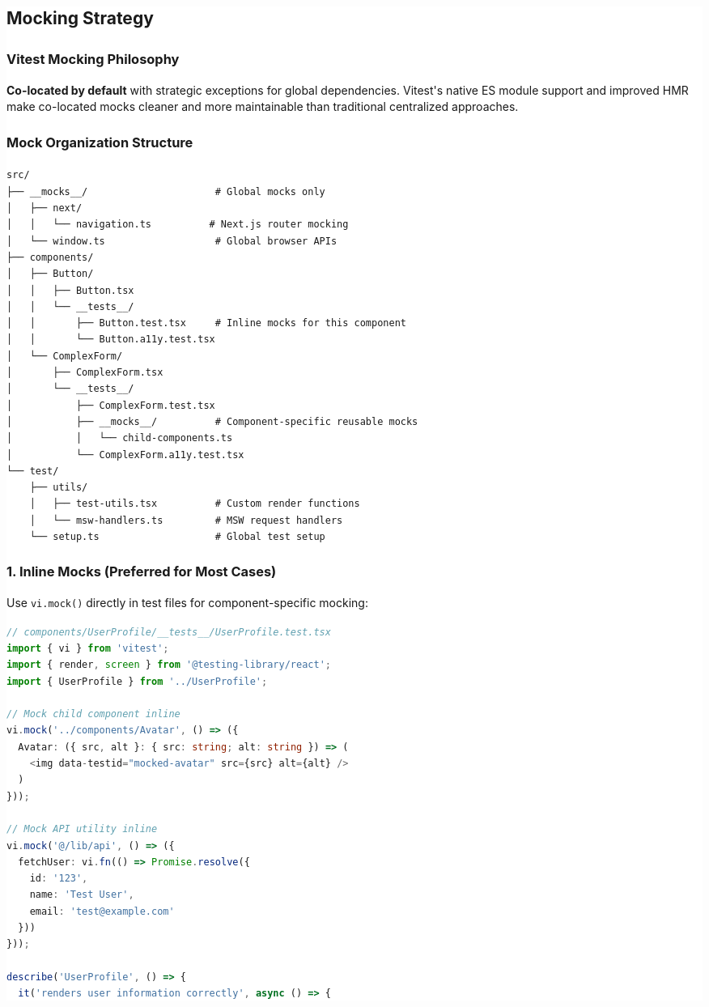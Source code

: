 ## Mocking Strategy

### Vitest Mocking Philosophy

**Co-located by default** with strategic exceptions for global dependencies. Vitest's native ES module support and improved HMR make co-located mocks cleaner and more maintainable than traditional centralized approaches.

### Mock Organization Structure

```
src/
├── __mocks__/                      # Global mocks only
│   ├── next/
│   │   └── navigation.ts          # Next.js router mocking
│   └── window.ts                   # Global browser APIs
├── components/
│   ├── Button/
│   │   ├── Button.tsx
│   │   └── __tests__/
│   │       ├── Button.test.tsx     # Inline mocks for this component
│   │       └── Button.a11y.test.tsx
│   └── ComplexForm/
│       ├── ComplexForm.tsx
│       └── __tests__/
│           ├── ComplexForm.test.tsx
│           ├── __mocks__/          # Component-specific reusable mocks
│           │   └── child-components.ts
│           └── ComplexForm.a11y.test.tsx
└── test/
    ├── utils/
    │   ├── test-utils.tsx          # Custom render functions
    │   └── msw-handlers.ts         # MSW request handlers
    └── setup.ts                    # Global test setup
```

### 1. Inline Mocks (Preferred for Most Cases)

Use `vi.mock()` directly in test files for component-specific mocking:

```typescript
// components/UserProfile/__tests__/UserProfile.test.tsx
import { vi } from 'vitest';
import { render, screen } from '@testing-library/react';
import { UserProfile } from '../UserProfile';

// Mock child component inline
vi.mock('../components/Avatar', () => ({
  Avatar: ({ src, alt }: { src: string; alt: string }) => (
    <img data-testid="mocked-avatar" src={src} alt={alt} />
  )
}));

// Mock API utility inline
vi.mock('@/lib/api', () => ({
  fetchUser: vi.fn(() => Promise.resolve({
    id: '123',
    name: 'Test User',
    email: 'test@example.com'
  }))
}));

describe('UserProfile', () => {
  it('renders user information correctly', async () => {
```
